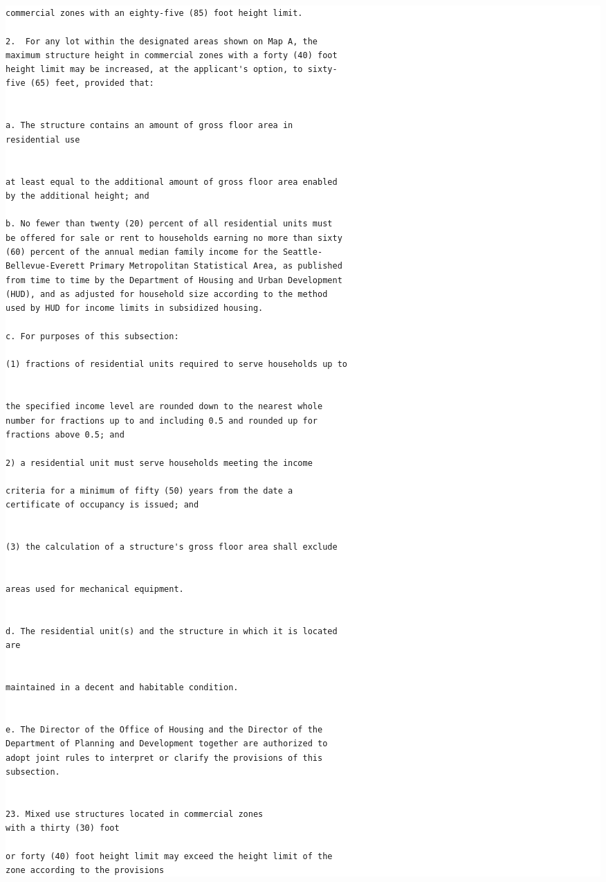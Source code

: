     commercial zones with an eighty-five (85) foot height limit.  
  
    2.  For any lot within the designated areas shown on Map A, the  
    maximum structure height in commercial zones with a forty (40) foot  
    height limit may be increased, at the applicant's option, to sixty-  
    five (65) feet, provided that:  
  
  
    a. The structure contains an amount of gross floor area in  
    residential use  
  
  
    at least equal to the additional amount of gross floor area enabled  
    by the additional height; and  
  
    b. No fewer than twenty (20) percent of all residential units must  
    be offered for sale or rent to households earning no more than sixty  
    (60) percent of the annual median family income for the Seattle-  
    Bellevue-Everett Primary Metropolitan Statistical Area, as published  
    from time to time by the Department of Housing and Urban Development  
    (HUD), and as adjusted for household size according to the method  
    used by HUD for income limits in subsidized housing.  
  
    c. For purposes of this subsection:  
  
    (1) fractions of residential units required to serve households up to  
  
  
    the specified income level are rounded down to the nearest whole  
    number for fractions up to and including 0.5 and rounded up for  
    fractions above 0.5; and  
  
    2) a residential unit must serve households meeting the income  
  
    criteria for a minimum of fifty (50) years from the date a  
    certificate of occupancy is issued; and  
  
  
    (3) the calculation of a structure's gross floor area shall exclude  
  
  
    areas used for mechanical equipment.  
  
  
    d. The residential unit(s) and the structure in which it is located  
    are  
  
  
    maintained in a decent and habitable condition.  
  
  
    e. The Director of the Office of Housing and the Director of the  
    Department of Planning and Development together are authorized to  
    adopt joint rules to interpret or clarify the provisions of this  
    subsection.  
  
  
    23. Mixed use structures located in commercial zones  
    with a thirty (30) foot  
  
    or forty (40) foot height limit may exceed the height limit of the  
    zone according to the provisions  
  